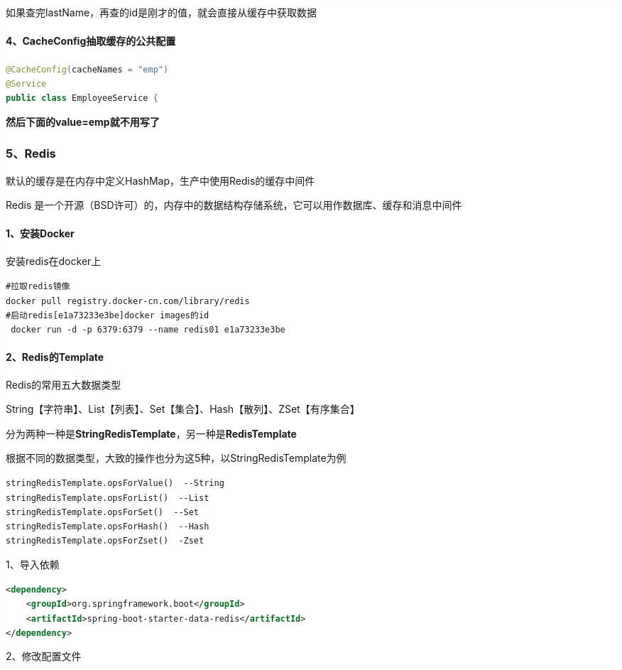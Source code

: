如果查完lastName，再查的id是刚才的值，就会直接从缓存中获取数据

#### 4、CacheConfig抽取缓存的公共配置

```java
@CacheConfig(cacheNames = "emp")
@Service
public class EmployeeService {
```

**然后下面的value=emp就不用写了**

### 5、Redis

默认的缓存是在内存中定义HashMap，生产中使用Redis的缓存中间件

Redis 是一个开源（BSD许可）的，内存中的数据结构存储系统，它可以用作数据库、缓存和消息中间件 



#### 1、安装Docker

安装redis在docker上

```shell
#拉取redis镜像
docker pull registry.docker-cn.com/library/redis
#启动redis[e1a73233e3be]docker images的id
 docker run -d -p 6379:6379 --name redis01 e1a73233e3be
```

#### 2、Redis的Template

Redis的常用五大数据类型

String【字符串】、List【列表】、Set【集合】、Hash【散列】、ZSet【有序集合】

分为两种一种是**StringRedisTemplate**，另一种是**RedisTemplate**

根据不同的数据类型，大致的操作也分为这5种，以StringRedisTemplate为例

```
stringRedisTemplate.opsForValue()  --String
stringRedisTemplate.opsForList()  --List
stringRedisTemplate.opsForSet()  --Set
stringRedisTemplate.opsForHash()  --Hash
stringRedisTemplate.opsForZset()  -Zset
```

1、导入依赖

```xml
<dependency>
    <groupId>org.springframework.boot</groupId>
    <artifactId>spring-boot-starter-data-redis</artifactId>
</dependency>
```

2、修改配置文件
